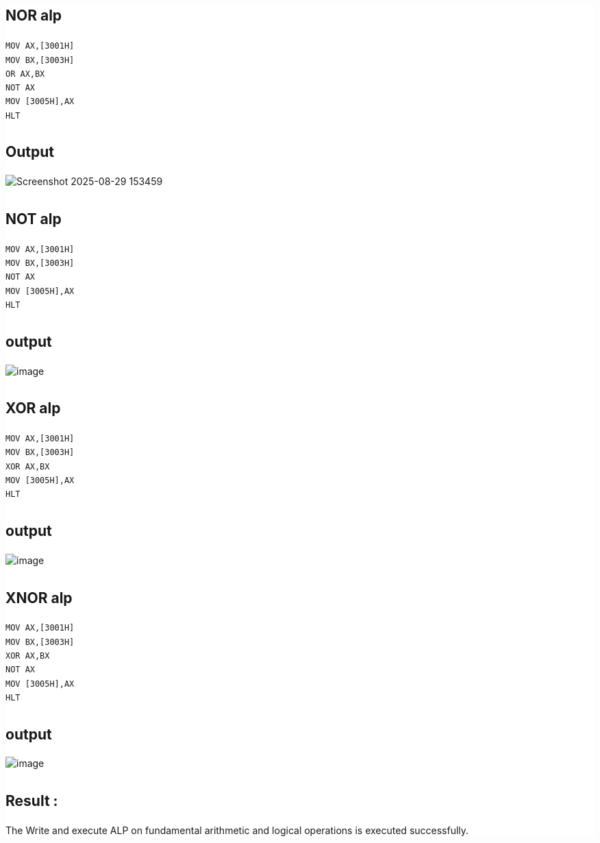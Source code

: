## NOR alp
```
MOV AX,[3001H]
MOV BX,[3003H]
OR AX,BX
NOT AX
MOV [3005H],AX
HLT
```
## Output


<img width="2559" height="1596" alt="Screenshot 2025-08-29 153459" src="https://github.com/user-attachments/assets/29236046-f49b-47e4-86c9-802a3f8527dc" />

## NOT alp
```
MOV AX,[3001H]
MOV BX,[3003H]
NOT AX
MOV [3005H],AX
HLT
```
## output

<img width="1272" height="800" alt="image" src="https://github.com/user-attachments/assets/aa99567b-1b52-4c7e-acfa-fcf10eddfa0b" />

## XOR alp
```
MOV AX,[3001H]
MOV BX,[3003H]
XOR AX,BX
MOV [3005H],AX
HLT
```
## output

<img width="1280" height="800" alt="image" src="https://github.com/user-attachments/assets/8e4af9b7-9066-4feb-b789-9f525df8ce55" />

## XNOR alp
```
MOV AX,[3001H]
MOV BX,[3003H]
XOR AX,BX
NOT AX
MOV [3005H],AX
HLT
```
## output

<img width="1280" height="800" alt="image" src="https://github.com/user-attachments/assets/da692c06-e64c-47dc-945d-32eda1feec98" />

## Result :
 
The Write and execute ALP on fundamental arithmetic and logical operations is executed successfully.
